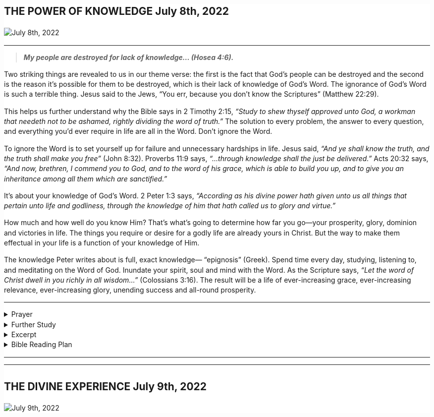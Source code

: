 ## THE POWER OF KNOWLEDGE July 8th, 2022
![July 8th, 2022](https://rhapsodyofrealities.b-cdn.net/app/dailyarticle/jul-22-day-8-the-power-of-knowledge.jpg)

 ---

>***My people are destroyed for lack of knowledge… (Hosea 4:6\).***

Two striking things are revealed to us in our theme verse: the first is the fact that God’s people can be destroyed and the second is the reason it’s possible for them to be destroyed, which is their lack of knowledge of God’s Word. The ignorance of God’s Word is such a terrible thing. Jesus said to the Jews, “You err, because you don’t know the Scriptures” (Matthew 22:29\).    

This helps us further understand why the Bible says in 2 Timothy 2:15, *“Study to shew thyself approved unto God, a workman that needeth not to be ashamed, rightly dividing the word of truth.”* The solution to every problem, the answer to every question, and everything you’d ever require in life are all in the Word. Don’t ignore the Word.

To ignore the Word is to set yourself up for failure and unnecessary hardships in life. Jesus said, *“And ye shall know the truth, and the truth shall make you free”* (John 8:32\). Proverbs 11:9 says, *“…through knowledge shall the just be delivered.”* Acts 20:32 says, *“And now, brethren, I commend you to God, and to the word of his grace, which is able to build you up, and to give you an inheritance among all them which are sanctified.”*

It’s about your knowledge of God’s Word. 2 Peter 1:3 says, *“According as his divine power hath given unto us all things that pertain unto life and godliness, through the knowledge of him that hath called us to glory and virtue.”*

How much and how well do you know Him? That’s what’s going to determine how far you go—your prosperity, glory, dominion and victories in life. The things you require or desire for a godly life are already yours in Christ. But the way to make them effectual in your life is a function of your knowledge of Him.

The knowledge Peter writes about is full, exact knowledge— “epignosis” (Greek). Spend time every day, studying, listening to, and meditating on the Word of God. Inundate your spirit, soul and mind with the Word. As the Scripture says, *“Let the word of Christ dwell in you richly in all wisdom…”* (Colossians 3:16\). The result will be a life of ever\-increasing grace, ever\-increasing relevance, ever\-increasing glory, unending success and all\-round prosperity.



---  
<details><summary>Prayer</summary></details>

<details><summary>Further Study</summary></details>

<details><summary>Excerpt</summary></details>

<details><summary>Bible Reading Plan</summary></details>

---
---

## THE DIVINE EXPERIENCE July 9th, 2022
![July 9th, 2022](https://rhapsodyofrealities.b-cdn.net/app/dailyarticle/july-22-day-9-the-divine-experience.jpg)
